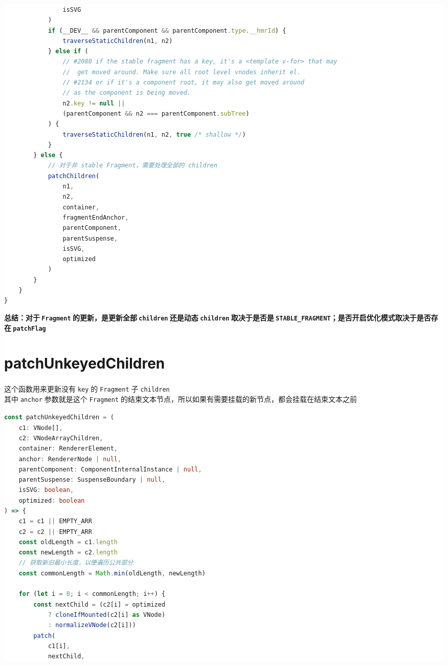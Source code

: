 ```typescript
                isSVG
            )
            if (__DEV__ && parentComponent && parentComponent.type.__hmrId) {
                traverseStaticChildren(n1, n2)
            } else if (
                // #2080 if the stable fragment has a key, it's a <template v-for> that may
                //  get moved around. Make sure all root level vnodes inherit el.
                // #2134 or if it's a component root, it may also get moved around
                // as the component is being moved.
                n2.key != null ||
                (parentComponent && n2 === parentComponent.subTree)
            ) {
                traverseStaticChildren(n1, n2, true /* shallow */)
            }
        } else {
            // 对于非 stable Fragment，需要处理全部的 children
            patchChildren(
                n1,
                n2,
                container,
                fragmentEndAnchor,
                parentComponent,
                parentSuspense,
                isSVG,
                optimized
            )
        }
    }
}
```   

**总结：对于 `Fragment` 的更新，是更新全部 `children` 还是动态 `children` 取决于是否是 `STABLE_FRAGMENT`；是否开启优化模式取决于是否存在 `patchFlag`**  

# patchUnkeyedChildren  
这个函数用来更新没有 `key` 的 `Fragment` 子 `children`  
其中 `anchor` 参数就是这个 `Fragment` 的结束文本节点，所以如果有需要挂载的新节点，都会挂载在结束文本之前  

```typescript
const patchUnkeyedChildren = (
    c1: VNode[],
    c2: VNodeArrayChildren,
    container: RendererElement,
    anchor: RendererNode | null,
    parentComponent: ComponentInternalInstance | null,
    parentSuspense: SuspenseBoundary | null,
    isSVG: boolean,
    optimized: boolean
) => {
    c1 = c1 || EMPTY_ARR
    c2 = c2 || EMPTY_ARR
    const oldLength = c1.length
    const newLength = c2.length
    // 获取新旧最小长度，以便遍历公共部分
    const commonLength = Math.min(oldLength, newLength)
    
    for (let i = 0; i < commonLength; i++) {
        const nextChild = (c2[i] = optimized
            ? cloneIfMounted(c2[i] as VNode)
            : normalizeVNode(c2[i]))
        patch(
            c1[i],
            nextChild,
```
